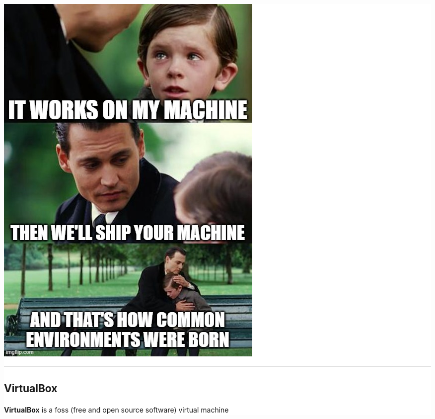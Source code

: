 ![width:400px](images/common_env_born.jpg "common env born")

---

## VirtualBox

<a id="virtualbox"></a>

**VirtualBox** is a foss (free and open source software) virtual machine